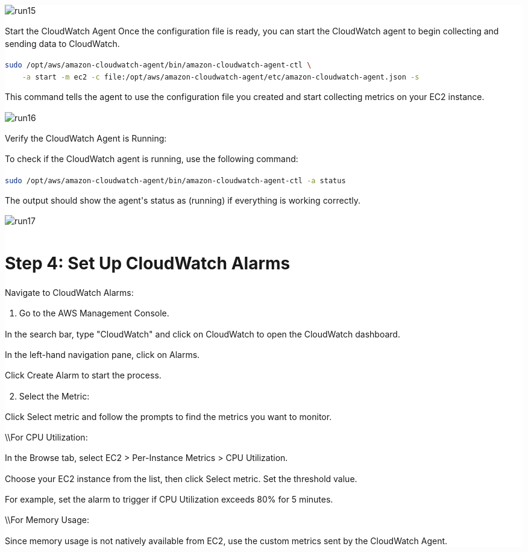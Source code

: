 ![run15](https://github.com/user-attachments/assets/8b7d7a4d-4e92-4b17-b9d4-8421cdd24ac4)

 Start the CloudWatch Agent
Once the configuration file is ready, you can start the CloudWatch agent to begin collecting and sending data to CloudWatch.

```bash
sudo /opt/aws/amazon-cloudwatch-agent/bin/amazon-cloudwatch-agent-ctl \
    -a start -m ec2 -c file:/opt/aws/amazon-cloudwatch-agent/etc/amazon-cloudwatch-agent.json -s

```
This command tells the agent to use the configuration file you created and start collecting metrics on your EC2 instance.

![run16](https://github.com/user-attachments/assets/07121390-5a95-47c8-9b3a-128e6c7989dc)

Verify the CloudWatch Agent is Running:

To check if the CloudWatch agent is running, use the following command:

```bash
sudo /opt/aws/amazon-cloudwatch-agent/bin/amazon-cloudwatch-agent-ctl -a status

```
The output should show the agent's status as (running) if everything is working correctly.

![run17](https://github.com/user-attachments/assets/22bd8a96-37a9-40d5-a1eb-1dbffa9e114a)

# Step 4: Set Up CloudWatch Alarms

Navigate to CloudWatch Alarms:

1. Go to the AWS Management Console.

In the search bar, type "CloudWatch" and click on CloudWatch to open the CloudWatch dashboard.

In the left-hand navigation pane, click on Alarms.

Click Create Alarm to start the process.

2. Select the Metric:

Click Select metric and follow the prompts to find the metrics you want to monitor.

\\\\For CPU Utilization:

In the Browse tab, select EC2 > Per-Instance Metrics > CPU Utilization.

Choose your EC2 instance from the list, then click Select metric.
Set the threshold value.

For example, set the alarm to trigger if CPU Utilization exceeds 80% for 5 minutes.

\\\\For Memory Usage:

Since memory usage is not natively available from EC2, use the custom metrics sent by the CloudWatch Agent.
